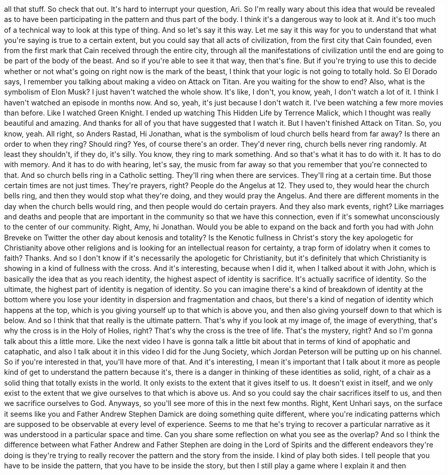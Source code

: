 all that stuff. So check that out. It's hard to interrupt your question, Ari. So I'm really wary about this idea that would be revealed as to have been participating in the pattern and thus part of the body. I think it's a dangerous way to look at it. And it's too much of a technical way to look at this type of thing. And so let's say it this way. Let me say it this way for you to understand that what you're saying is true to a certain extent, but you could say that all acts of civilization, from the first city that Cain founded, even from the first mark that Cain received through the entire city, through all the manifestations of civilization until the end are going to be part of the body of the beast. And so if you're able to see it that way, then that's fine. But if you're trying to use this to decide whether or not what's going on right now is the mark of the beast, I think that your logic is not going to totally hold. So El Dorado says, I remember you talking about making a video on Attack on Titan. Are you waiting for the show to end? Also, what is the symbolism of Elon Musk? I just haven't watched the whole show. It's like, I don't, you know, yeah, I don't watch a lot of it. I think I haven't watched an episode in months now. And so, yeah, it's just because I don't watch it. I've been watching a few more movies than before. Like I watched Green Knight. I ended up watching This Hidden Life by Terrence Malick, which I thought was really beautiful and amazing. And thanks for all of you that have suggested that I watch it. But I haven't finished Attack on Titan. So, you know, yeah. All right, so Anders Rastad, Hi Jonathan, what is the symbolism of loud church bells heard from far away? Is there an order to when they ring? Should ring? Yes, of course there's an order. They'd never ring, church bells never ring randomly. At least they shouldn't, if they do, it's silly. You know, they ring to mark something. And so that's what it has to do with it. It has to do with memory. And it has to do with hearing, let's say, the music from far away so that you remember that you're connected to that. And so church bells ring in a Catholic setting. They'll ring when there are services. They'll ring at a certain time. But those certain times are not just times. They're prayers, right? People do the Angelus at 12. They used to, they would hear the church bells ring, and then they would stop what they're doing, and they would pray the Angelus. And there are different moments in the day when the church bells would ring, and then people would do certain prayers. And they also mark events, right? Like marriages and deaths and people that are important in the community so that we have this connection, even if it's somewhat unconsciously to the center of our community. Right, Amy, hi Jonathan. Would you be able to expand on the back and forth you had with John Breveke on Twitter the other day about kenosis and totality? Is the Kenotic fullness in Christ's story the key apologetic for Christianity above other religions and is looking for an intellectual reason for certainty, a trap form of idolatry when it comes to faith? Thanks. And so I don't know if it's necessarily the apologetic for Christianity, but it's definitely that which Christianity is showing in a kind of fullness with the cross. And it's interesting, because when I did it, when I talked about it with John, which is basically the idea that as you reach identity, the highest aspect of identity is sacrifice. It's actually sacrifice of identity. So the ultimate, the highest part of identity is negation of identity. So you can imagine there's a kind of breakdown of identity at the bottom where you lose your identity in dispersion and fragmentation and chaos, but there's a kind of negation of identity which happens at the top, which is you giving yourself up to that which is above you, and then also giving yourself down to that which is below. And so I think that that really is the ultimate pattern. That's why if you look at my image of, the image of everything, that's why the cross is in the Holy of Holies, right? That's why the cross is the tree of life. That's the mystery, right? And so I'm gonna talk about this a little more. Like the next video I have is gonna talk a little bit about that in terms of kind of apophatic and cataphatic, and also I talk about it in this video I did for the Jung Society, which Jordan Peterson will be putting up on his channel. So if you're interested in that, you'll have more of that. And it's interesting, I mean it's important that I talk about it more as people kind of get to understand the pattern because it's, there is a danger in thinking of these identities as solid, right, of a chair as a solid thing that totally exists in the world. It only exists to the extent that it gives itself to us. It doesn't exist in itself, and we only exist to the extent that we give ourselves to that which is above us. And so you could say the chair sacrifices itself to us, and then we sacrifice ourselves to God. Anyways, so you'll see more of this in the next few months. Right, Kent Unhari says, on the surface it seems like you and Father Andrew Stephen Damick are doing something quite different, where you're indicating patterns which are supposed to be observable at every level of experience. Seems to me that he's trying to recover a particular narrative as it was understood in a particular space and time. Can you share some reflection on what you see as the overlap? And so I think the difference between what Father Andrew and Father Stephen are doing in the Lord of Spirits and the different endeavors they're doing is they're trying to really recover the pattern and the story from the inside. I kind of play both sides. I tell people that you have to be inside the pattern, that you have to be inside the story, but then I still play a game where I explain it and then